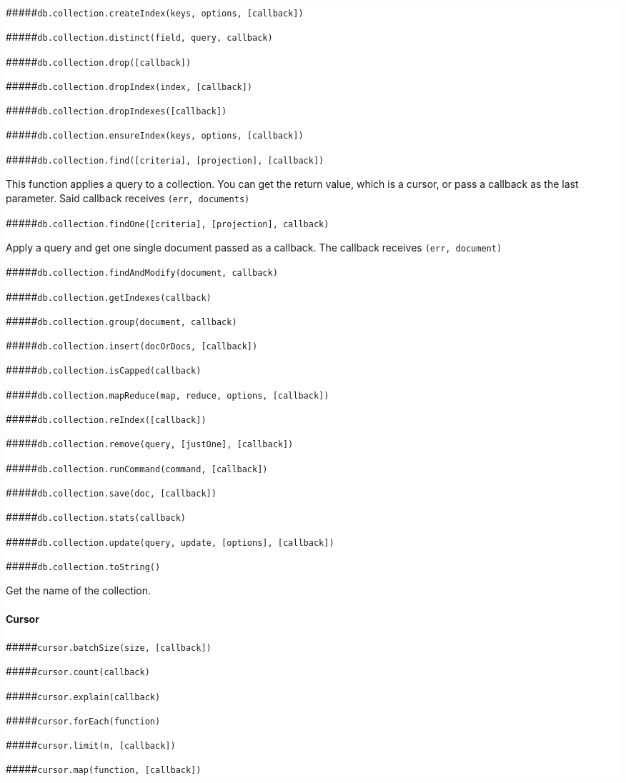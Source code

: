 #####`db.collection.createIndex(keys, options, [callback])`

#####`db.collection.distinct(field, query, callback)`

#####`db.collection.drop([callback])`

#####`db.collection.dropIndex(index, [callback])`

#####`db.collection.dropIndexes([callback])`

#####`db.collection.ensureIndex(keys, options, [callback])`

#####`db.collection.find([criteria], [projection], [callback])`

This function applies a query to a collection. You can get the return value, which is a cursor, or pass a callback
as the last parameter. Said callback receives `(err, documents)`

#####`db.collection.findOne([criteria], [projection], callback)`

Apply a query and get one single document passed as a callback. The callback receives `(err, document)`

#####`db.collection.findAndModify(document, callback)`

#####`db.collection.getIndexes(callback)`

#####`db.collection.group(document, callback)`

#####`db.collection.insert(docOrDocs, [callback])`

#####`db.collection.isCapped(callback)`

#####`db.collection.mapReduce(map, reduce, options, [callback])`

#####`db.collection.reIndex([callback])`

#####`db.collection.remove(query, [justOne], [callback])`

#####`db.collection.runCommand(command, [callback])`

#####`db.collection.save(doc, [callback])`

#####`db.collection.stats(callback)`

#####`db.collection.update(query, update, [options], [callback])`

#####`db.collection.toString()`

Get the name of the collection.

#### Cursor

#####`cursor.batchSize(size, [callback])`

#####`cursor.count(callback)`

#####`cursor.explain(callback)`

#####`cursor.forEach(function)`

#####`cursor.limit(n, [callback])`

#####`cursor.map(function, [callback])`
